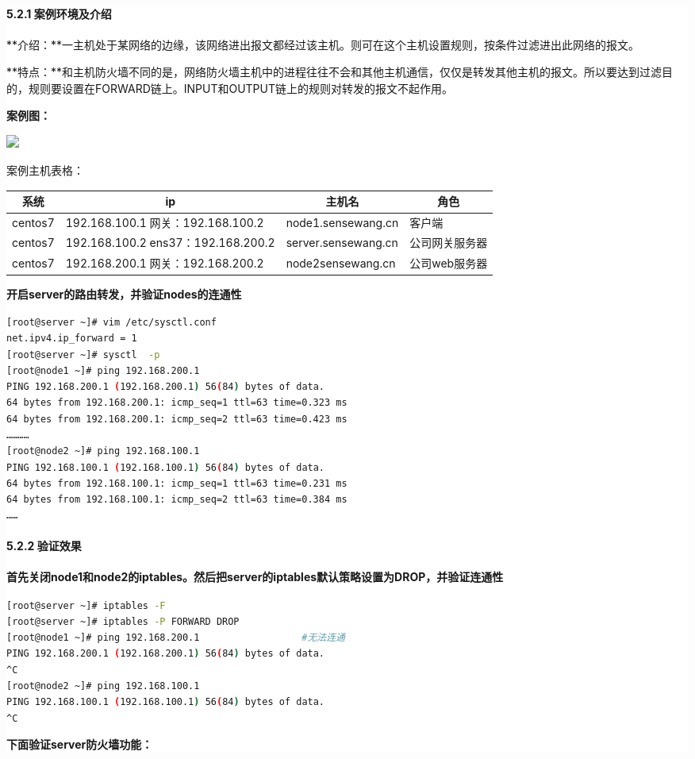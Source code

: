 #### 5.2.1 案例环境及介绍

**介绍：**一主机处于某网络的边缘，该网络进出报文都经过该主机。则可在这个主机设置规则，按条件过滤进出此网络的报文。

**特点：**和主机防火墙不同的是，网络防火墙主机中的进程往往不会和其他主机通信，仅仅是转发其他主机的报文。所以要达到过滤目的，规则要设置在FORWARD链上。INPUT和OUTPUT链上的规则对转发的报文不起作用。

**案例图：**

![](https://sense-1301203133.cos.ap-beijing.myqcloud.com/sense-linux/20200317143818.png)

案例主机表格：

| 系统    | ip                                         | 主机名              | 角色           |
| ------- | ------------------------------------------ | ------------------- | -------------- |
| centos7 | 192.168.100.1    网关：192.168.100.2       | node1.sensewang.cn  | 客户端         |
| centos7 | 192.168.100.2    ens37：192.168.200.2      | server.sensewang.cn | 公司网关服务器 |
| centos7 | 192.168.200.1          网关：192.168.200.2 | node2sensewang.cn   | 公司web服务器  |

**开启server的路由转发，并验证nodes的连通性**

```bash
[root@server ~]# vim /etc/sysctl.conf 
net.ipv4.ip_forward = 1
[root@server ~]# sysctl  -p
[root@node1 ~]# ping 192.168.200.1
PING 192.168.200.1 (192.168.200.1) 56(84) bytes of data.
64 bytes from 192.168.200.1: icmp_seq=1 ttl=63 time=0.323 ms
64 bytes from 192.168.200.1: icmp_seq=2 ttl=63 time=0.423 ms
…………
[root@node2 ~]# ping 192.168.100.1
PING 192.168.100.1 (192.168.100.1) 56(84) bytes of data.
64 bytes from 192.168.100.1: icmp_seq=1 ttl=63 time=0.231 ms
64 bytes from 192.168.100.1: icmp_seq=2 ttl=63 time=0.384 ms
……
```



#### 5.2.2  验证效果

**首先关闭node1和node2的iptables。然后把server的iptables默认策略设置为DROP，并验证连通性**

```bash
[root@server ~]# iptables -F 
[root@server ~]# iptables -P FORWARD DROP
[root@node1 ~]# ping 192.168.200.1					#无法连通
PING 192.168.200.1 (192.168.200.1) 56(84) bytes of data.
^C
[root@node2 ~]# ping 192.168.100.1
PING 192.168.100.1 (192.168.100.1) 56(84) bytes of data.
^C
```

**下面验证server防火墙功能：**
